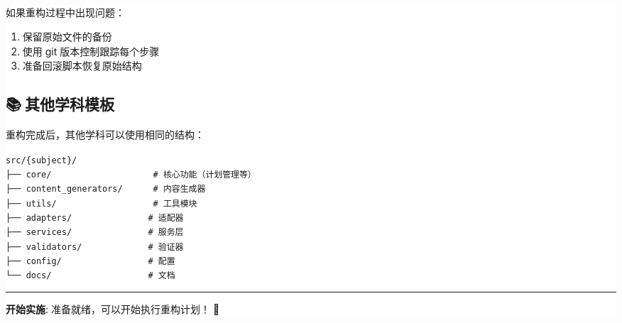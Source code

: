 如果重构过程中出现问题：
1. 保留原始文件的备份
2. 使用 git 版本控制跟踪每个步骤
3. 准备回滚脚本恢复原始结构

## 📚 其他学科模板

重构完成后，其他学科可以使用相同的结构：

```
src/{subject}/
├── core/                    # 核心功能（计划管理等）
├── content_generators/      # 内容生成器
├── utils/                   # 工具模块
├── adapters/               # 适配器
├── services/               # 服务层
├── validators/             # 验证器
├── config/                 # 配置
└── docs/                   # 文档
```

---

**开始实施**: 准备就绪，可以开始执行重构计划！ 🚀
